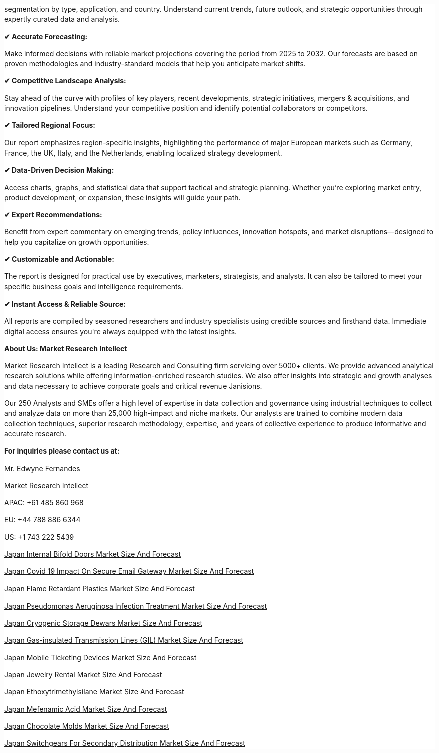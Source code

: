 segmentation by type, application, and country. Understand current trends, future outlook, and strategic opportunities through expertly curated data and analysis.</p><p><strong>✔ Accurate Forecasting:</strong></p><p>Make informed decisions with reliable market projections covering the period from 2025 to 2032. Our forecasts are based on proven methodologies and industry-standard models that help you anticipate market shifts.</p><p><strong>✔ Competitive Landscape Analysis:</strong></p><p>Stay ahead of the curve with profiles of key players, recent developments, strategic initiatives, mergers &amp; acquisitions, and innovation pipelines. Understand your competitive position and identify potential collaborators or competitors.</p><p><strong>✔ Tailored Regional Focus:</strong></p><p>Our report emphasizes region-specific insights, highlighting the performance of major European markets such as Germany, France, the UK, Italy, and the Netherlands, enabling localized strategy development.</p><p><strong>✔ Data-Driven Decision Making:</strong></p><p>Access charts, graphs, and statistical data that support tactical and strategic planning. Whether you&rsquo;re exploring market entry, product development, or expansion, these insights will guide your path.</p><p><strong>✔ Expert Recommendations:</strong></p><p>Benefit from expert commentary on emerging trends, policy influences, innovation hotspots, and market disruptions&mdash;designed to help you capitalize on growth opportunities.</p><p><strong>✔ Customizable and Actionable:</strong></p><p>The report is designed for practical use by executives, marketers, strategists, and analysts. It can also be tailored to meet your specific business goals and intelligence requirements.</p><p><strong>✔ Instant Access &amp; Reliable Source:</strong></p><p>All reports are compiled by seasoned researchers and industry specialists using credible sources and firsthand data. Immediate digital access ensures you're always equipped with the latest insights.</p><p><strong><span class="font-[700]">About Us: Market Research Intellect</span></strong></p><p><span class="">Market Research Intellect is a leading Research and Consulting firm servicing over 5000+ clients. We provide advanced analytical research solutions while offering information-enriched research studies.&nbsp;</span>We also offer insights into strategic and growth analyses and data necessary to achieve corporate goals and critical revenue Janisions.</p><p><span class="">Our 250 Analysts and SMEs offer a high level of expertise in data collection and governance using industrial techniques to collect and analyze data on more than 25,000 high-impact and niche markets. Our analysts are trained to combine modern data collection techniques, superior research methodology, expertise, and years of collective experience to produce informative and accurate research.</span></p><p><strong>For inquiries please contact us at:</strong></p><p>Mr. Edwyne Fernandes</p><p>Market Research Intellect</p><p>APAC: +61 485 860 968</p><p>EU: +44 788 886 6344</p><p>US: +1 743 222 5439</p><p><a href="https://github.com/cryst78/Precision/blob/main/Internal-Bifold-Doors-Market/Internal-Bifold-Doors-Market.md">Japan Internal Bifold Doors Market Size And Forecast</a></p><p><a href="https://github.com/cryst78/Precision/blob/main/Covid-19-Impact-On-Secure-Email-Gateway-Market/Covid-19-Impact-On-Secure-Email-Gateway-Market.md">Japan Covid 19 Impact On Secure Email Gateway Market Size And Forecast</a></p><p><a href="https://github.com/cryst78/Precision/blob/main/Flame-Retardant-Plastics-Market/Flame-Retardant-Plastics-Market.md">Japan Flame Retardant Plastics Market Size And Forecast</a></p><p><a href="https://github.com/cryst78/Precision/blob/main/Pseudomonas-Aeruginosa-Infection-Treatment-Market/Pseudomonas-Aeruginosa-Infection-Treatment-Market.md">Japan Pseudomonas Aeruginosa Infection Treatment Market Size And Forecast</a></p><p><a href="https://github.com/cryst78/Precision/blob/main/Cryogenic-Storage-Dewars-Market/Cryogenic-Storage-Dewars-Market.md">Japan Cryogenic Storage Dewars Market Size And Forecast</a></p><p><a href="https://github.com/cryst78/Precision/blob/main/Gas-insulated-Transmission-Lines-(GIL)-Market/Gas-insulated-Transmission-Lines-(GIL)-Market.md">Japan Gas-insulated Transmission Lines (GIL) Market Size And Forecast</a></p><p><a href="https://github.com/cryst78/Precision/blob/main/Mobile-Ticketing-Devices-Market/Mobile-Ticketing-Devices-Market.md">Japan Mobile Ticketing Devices Market Size And Forecast</a></p><p><a href="https://github.com/cryst78/Precision/blob/main/Jewelry-Rental-Market/Jewelry-Rental-Market.md">Japan Jewelry Rental Market Size And Forecast</a></p><p><a href="https://github.com/cryst78/Precision/blob/main/Ethoxytrimethylsilane-Market/Ethoxytrimethylsilane-Market.md">Japan Ethoxytrimethylsilane Market Size And Forecast</a></p><p><a href="https://github.com/cryst78/Precision/blob/main/Mefenamic-Acid-Market/Mefenamic-Acid-Market.md">Japan Mefenamic Acid Market Size And Forecast</a></p><p><a href="https://github.com/cryst78/Precision/blob/main/Chocolate-Molds-Market/Chocolate-Molds-Market.md">Japan Chocolate Molds Market Size And Forecast</a></p><p><a href="https://github.com/cryst78/Precision/blob/main/Switchgears-For-Secondary-Distribution-Market/Switchgears-For-Secondary-Distribution-Market.md">Japan Switchgears For Secondary Distribution Market Size And Forecast</a></p>
